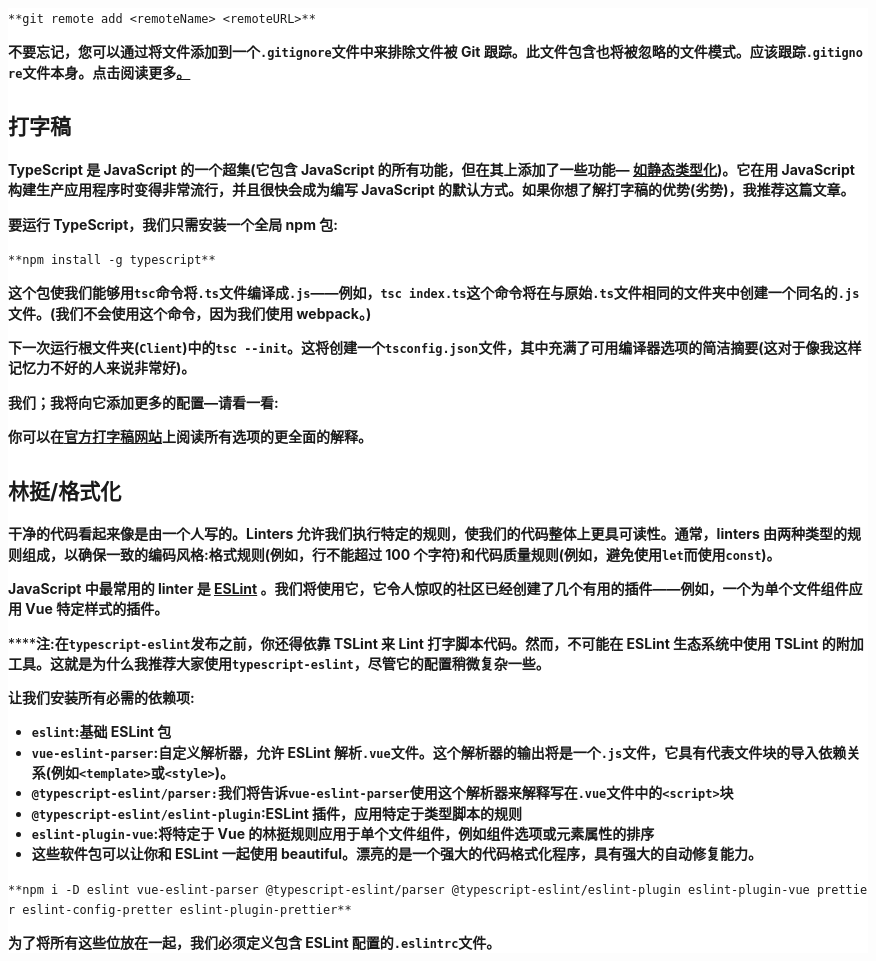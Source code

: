 ```
**git remote add <remoteName> <remoteURL>**
```

****不要忘记，您可以通过将文件添加到一个`.gitignore`文件中来排除文件被 Git 跟踪。此文件包含也将被忽略的文件模式。应该跟踪`.gitignore`文件本身。点击阅读更多[。](https://git-scm.com/docs/gitignore)****

## ****打字稿****

****TypeScript 是 JavaScript 的一个超集(它包含 JavaScript 的所有功能，但在其上添加了一些功能— [如静态类型化](https://hackernoon.com/i-finally-understand-static-vs-dynamic-typing-and-you-will-too-ad0c2bd0acc7))。它在用 JavaScript 构建生产应用程序时变得非常流行，并且很快会成为编写 JavaScript 的默认方式。如果你想了解打字稿的优势(劣势)，我推荐这篇文章。****

****要运行 TypeScript，我们只需安装一个全局 npm 包:****

```
**npm install -g typescript**
```

****这个包使我们能够用`tsc`命令将`.ts`文件编译成`.js`——例如，`tsc index.ts`这个命令将在与原始`.ts`文件相同的文件夹中创建一个同名的`.js`文件。(我们不会使用这个命令，因为我们使用 webpack。)****

****下一次运行根文件夹(`Client`)中的`tsc --init`。这将创建一个`tsconfig.json`文件，其中充满了可用编译器选项的简洁摘要(这对于像我这样记忆力不好的人来说非常好)。****

****我们；我将向它添加更多的配置—请看一看:****

****你可以在[官方打字稿网站](https://www.typescriptlang.org/docs/handbook/tsconfig-json.html)上阅读所有选项的更全面的解释。****

## ******林挺/格式化******

****干净的代码看起来像是由一个人写的。Linters 允许我们执行特定的规则，使我们的代码整体上更具可读性。通常，linters 由两种类型的规则组成，以确保一致的编码风格:格式规则(例如，行不能超过 100 个字符)和代码质量规则(例如，避免使用`let`而使用`const`)。****

****JavaScript 中最常用的 linter 是 [ESLint](https://eslint.org/) 。我们将使用它，它令人惊叹的社区已经创建了几个有用的插件——例如，一个为单个文件组件应用 Vue 特定样式的插件。****

******注:**在`typescript-eslint`发布之前，你还得依靠 TSLint 来 Lint 打字脚本代码。然而，不可能在 ESLint 生态系统中使用 TSLint 的附加工具。这就是为什么我推荐大家使用`typescript-eslint`，尽管它的配置稍微复杂一些。****

****让我们安装所有必需的依赖项:****

*   ****`eslint`:基础 ESLint 包****
*   ****`vue-eslint-parser`:自定义解析器，允许 ESLint 解析`.vue`文件。这个解析器的输出将是一个`.js`文件，它具有代表文件块的导入依赖关系(例如`<template>`或`<style>`)。****
*   ****`@typescript-eslint/parser:`我们将告诉`vue-eslint-parser`使用这个解析器来解释写在`.vue`文件中的`<script>`块****
*   ****`@typescript-eslint/eslint-plugin`:ESLint 插件，应用特定于类型脚本的规则****
*   ****`eslint-plugin-vue`:将特定于 Vue 的林挺规则应用于单个文件组件，例如组件选项或元素属性的排序****
*   ****这些软件包可以让你和 ESLint 一起使用 beautiful。漂亮的是一个强大的代码格式化程序，具有强大的自动修复能力。****

```
**npm i -D eslint vue-eslint-parser @typescript-eslint/parser @typescript-eslint/eslint-plugin eslint-plugin-vue prettier eslint-config-pretter eslint-plugin-prettier**
```

****为了将所有这些位放在一起，我们必须定义包含 ESLint 配置的`.eslintrc`文件。****
